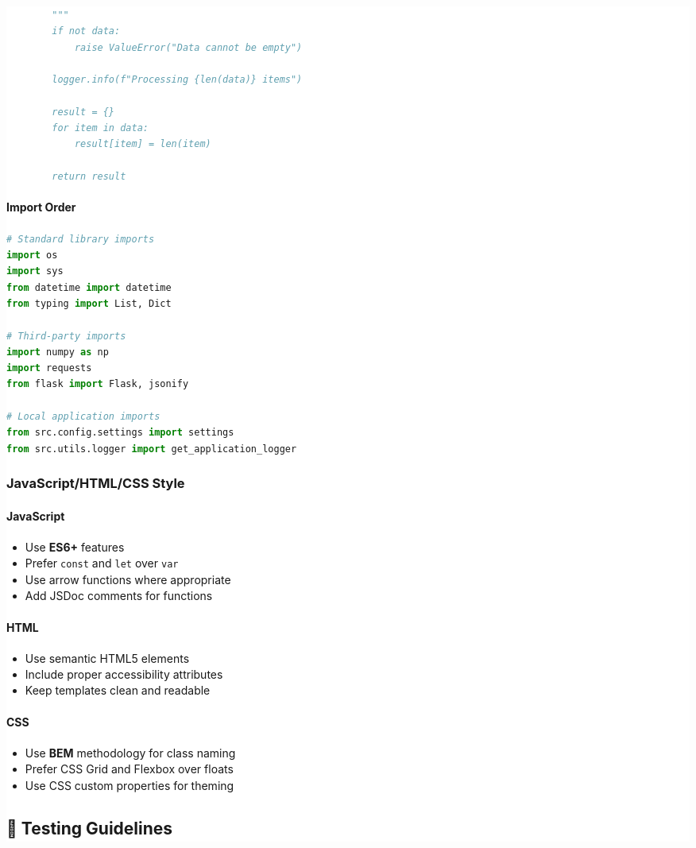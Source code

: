 ```python
        """
        if not data:
            raise ValueError("Data cannot be empty")
        
        logger.info(f"Processing {len(data)} items")
        
        result = {}
        for item in data:
            result[item] = len(item)
        
        return result
```

#### Import Order
```python
# Standard library imports
import os
import sys
from datetime import datetime
from typing import List, Dict

# Third-party imports
import numpy as np
import requests
from flask import Flask, jsonify

# Local application imports
from src.config.settings import settings
from src.utils.logger import get_application_logger
```

### JavaScript/HTML/CSS Style

#### JavaScript
- Use **ES6+** features
- Prefer `const` and `let` over `var`
- Use arrow functions where appropriate
- Add JSDoc comments for functions

#### HTML
- Use semantic HTML5 elements
- Include proper accessibility attributes
- Keep templates clean and readable

#### CSS
- Use **BEM** methodology for class naming
- Prefer CSS Grid and Flexbox over floats
- Use CSS custom properties for theming

## 🧪 Testing Guidelines
